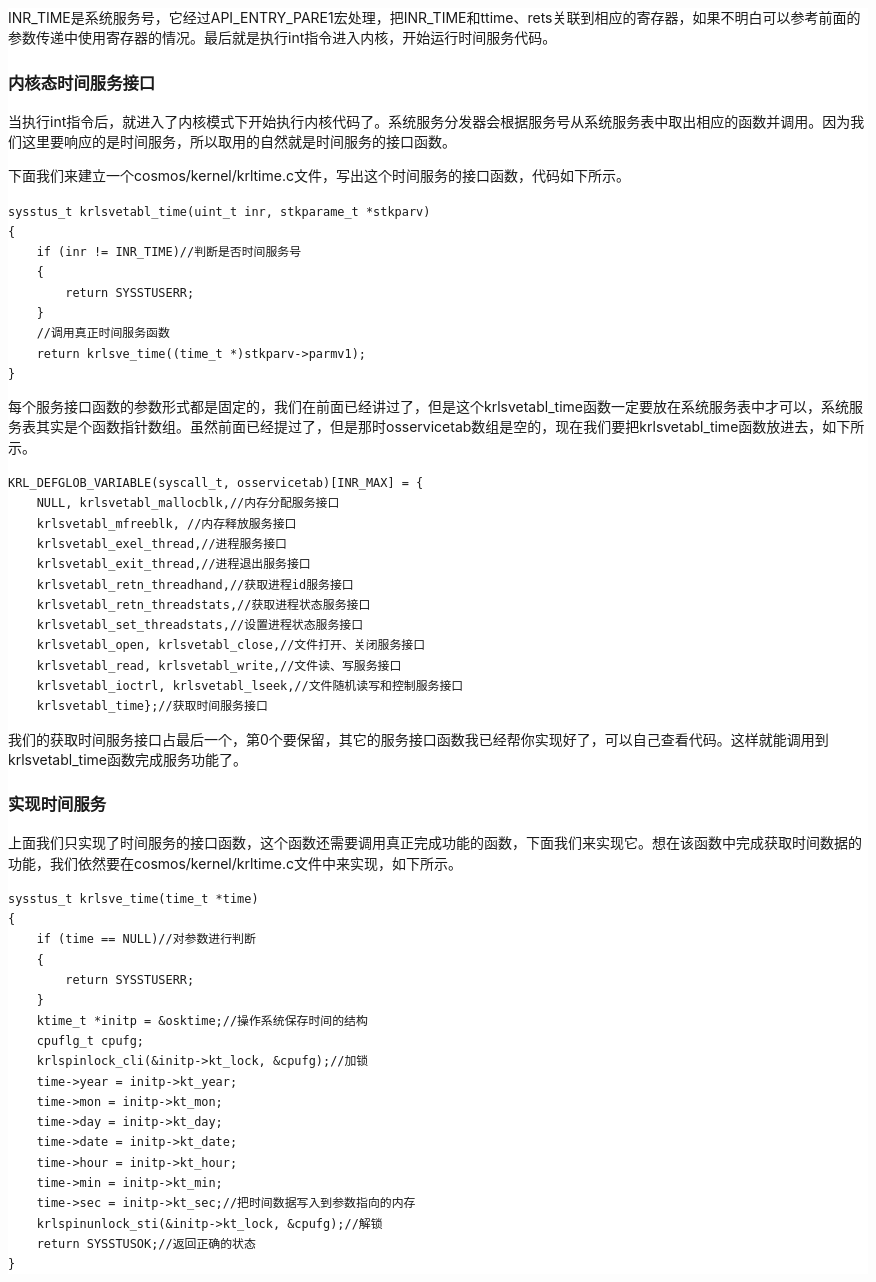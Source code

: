 INR\_TIME是系统服务号，它经过API\_ENTRY\_PARE1宏处理，把INR\_TIME和ttime、rets关联到相应的寄存器，如果不明白可以参考前面的参数传递中使用寄存器的情况。最后就是执行int指令进入内核，开始运行时间服务代码。

### 内核态时间服务接口

当执行int指令后，就进入了内核模式下开始执行内核代码了。系统服务分发器会根据服务号从系统服务表中取出相应的函数并调用。因为我们这里要响应的是时间服务，所以取用的自然就是时间服务的接口函数。

下面我们来建立一个cosmos/kernel/krltime.c文件，写出这个时间服务的接口函数，代码如下所示。

```
sysstus_t krlsvetabl_time(uint_t inr, stkparame_t *stkparv)
{
    if (inr != INR_TIME)//判断是否时间服务号
    {
        return SYSSTUSERR;
    }
    //调用真正时间服务函数 
    return krlsve_time((time_t *)stkparv->parmv1);
}

```

每个服务接口函数的参数形式都是固定的，我们在前面已经讲过了，但是这个krlsvetabl\_time函数一定要放在系统服务表中才可以，系统服务表其实是个函数指针数组。虽然前面已经提过了，但是那时osservicetab数组是空的，现在我们要把krlsvetabl\_time函数放进去，如下所示。

```
KRL_DEFGLOB_VARIABLE(syscall_t, osservicetab)[INR_MAX] = {
    NULL, krlsvetabl_mallocblk,//内存分配服务接口
    krlsvetabl_mfreeblk, //内存释放服务接口
    krlsvetabl_exel_thread,//进程服务接口
    krlsvetabl_exit_thread,//进程退出服务接口
    krlsvetabl_retn_threadhand,//获取进程id服务接口
    krlsvetabl_retn_threadstats,//获取进程状态服务接口
    krlsvetabl_set_threadstats,//设置进程状态服务接口
    krlsvetabl_open, krlsvetabl_close,//文件打开、关闭服务接口
    krlsvetabl_read, krlsvetabl_write,//文件读、写服务接口
    krlsvetabl_ioctrl, krlsvetabl_lseek,//文件随机读写和控制服务接口
    krlsvetabl_time};//获取时间服务接口

```

我们的获取时间服务接口占最后一个，第0个要保留，其它的服务接口函数我已经帮你实现好了，可以自己查看代码。这样就能调用到krlsvetabl\_time函数完成服务功能了。

### 实现时间服务

上面我们只实现了时间服务的接口函数，这个函数还需要调用真正完成功能的函数，下面我们来实现它。想在该函数中完成获取时间数据的功能，我们依然要在cosmos/kernel/krltime.c文件中来实现，如下所示。

```
sysstus_t krlsve_time(time_t *time)
{
    if (time == NULL)//对参数进行判断
    {
        return SYSSTUSERR;
    }
    ktime_t *initp = &osktime;//操作系统保存时间的结构
    cpuflg_t cpufg;
    krlspinlock_cli(&initp->kt_lock, &cpufg);//加锁
    time->year = initp->kt_year;
    time->mon = initp->kt_mon;
    time->day = initp->kt_day;
    time->date = initp->kt_date;
    time->hour = initp->kt_hour;
    time->min = initp->kt_min;
    time->sec = initp->kt_sec;//把时间数据写入到参数指向的内存
    krlspinunlock_sti(&initp->kt_lock, &cpufg);//解锁
    return SYSSTUSOK;//返回正确的状态
}
```